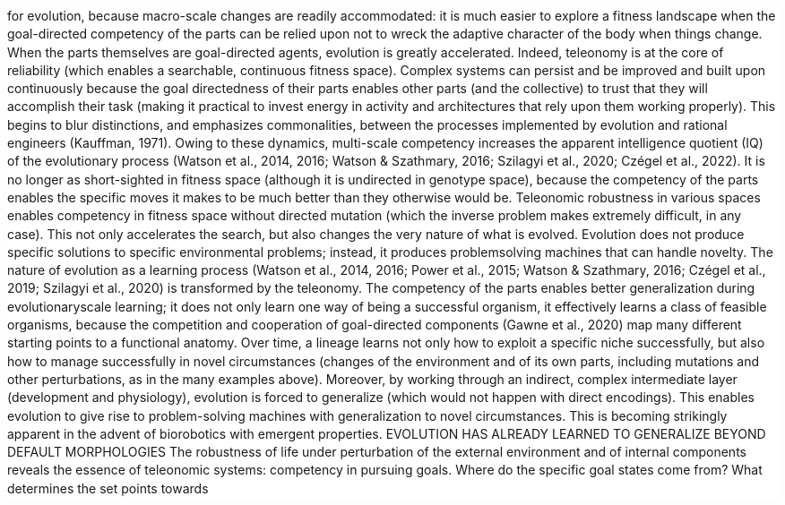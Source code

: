 for evolution, because macro-scale changes are readily 
accommodated: it is much easier to explore a fitness 
landscape when the goal-directed competency of the 
parts can be relied upon not to wreck the adaptive 
character of the body when things change. When the 
parts themselves are goal-directed agents, evolution is 
greatly accelerated. Indeed, teleonomy is at the core 
of reliability (which enables a searchable, continuous 
fitness space). Complex systems can persist and be 
improved and built upon continuously because the goal 
directedness of their parts enables other parts (and the 
collective) to trust that they will accomplish their task 
(making it practical to invest energy in activity and 
architectures that rely upon them working properly). 
This begins to blur distinctions, and emphasizes 
commonalities, between the processes implemented by 
evolution and rational engineers (Kauffman, 1971).
Owing to these dynamics, multi-scale competency 
increases the apparent intelligence quotient (IQ) of the 
evolutionary process (Watson et al., 2014, 2016; Watson 
& Szathmary, 2016; Szilagyi et al., 2020; Czégel et al., 
2022). It is no longer as short-sighted in fitness space 
(although it is undirected in genotype space), because 
the competency of the parts enables the specific moves 
it makes to be much better than they otherwise would 
be. Teleonomic robustness in various spaces enables 
competency in fitness space without directed mutation 
(which the inverse problem makes extremely difficult, 
in any case). This not only accelerates the search, 
but also changes the very nature of what is evolved. 
Evolution does not produce specific solutions to specific 
environmental problems; instead, it produces problemsolving machines that can handle novelty. The nature 
of evolution as a learning process (Watson et al., 2014, 
2016; Power et al., 2015; Watson & Szathmary, 2016; 
Czégel et al., 2019; Szilagyi et al., 2020) is transformed 
by the teleonomy. The competency of the parts 
enables better generalization during evolutionaryscale learning; it does not only learn one way of 
being a successful organism, it effectively learns a 
class of feasible organisms, because the competition 
and cooperation of goal-directed components (Gawne 
et al., 2020) map many different starting points to a 
functional anatomy.
Over time, a lineage learns not only how to exploit 
a specific niche successfully, but also how to manage 
successfully in novel circumstances (changes of 
the environment and of its own parts, including 
mutations and other perturbations, as in the many 
examples above). Moreover, by working through an 
indirect, complex intermediate layer (development 
and physiology), evolution is forced to generalize 
(which would not happen with direct encodings). 
This enables evolution to give rise to problem-solving 
machines with generalization to novel circumstances. 
This is becoming strikingly apparent in the advent of 
biorobotics with emergent properties.
EVOLUTION HAS ALREADY LEARNED 
TO GENERALIZE BEYOND DEFAULT 
MORPHOLOGIES
The robustness of life under perturbation of the 
external environment and of internal components 
reveals the essence of teleonomic systems: competency 
in pursuing goals. Where do the specific goal states 
come from? What determines the set points towards 